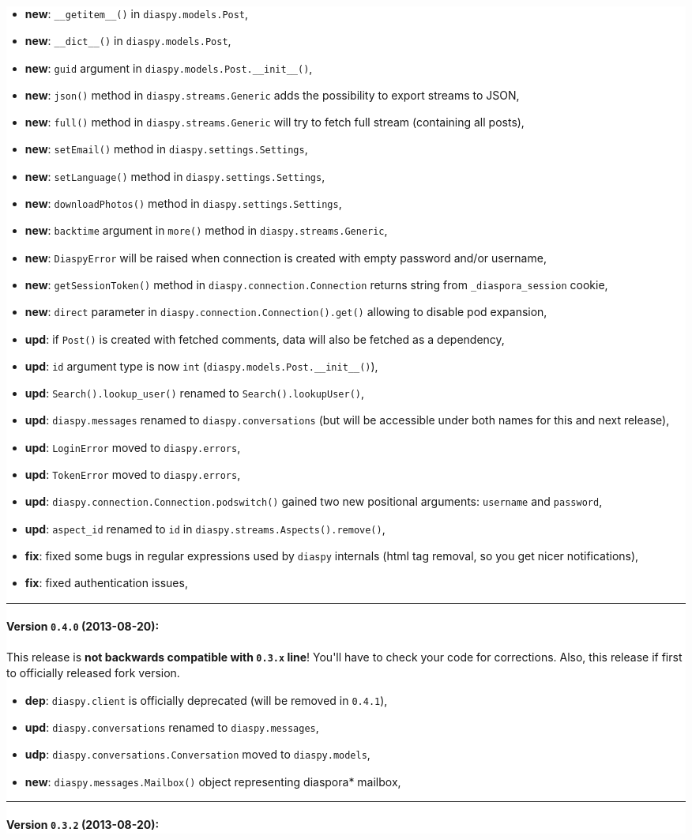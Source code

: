 * __new__:  `__getitem__()` in `diaspy.models.Post`,
* __new__:  `__dict__()` in `diaspy.models.Post`,
* __new__:  `guid` argument in `diaspy.models.Post.__init__()`,
* __new__:  `json()` method in `diaspy.streams.Generic` adds the possibility to export streams to JSON,
* __new__:  `full()` method in `diaspy.streams.Generic` will try to fetch full stream (containing all posts),
* __new__:  `setEmail()` method in `diaspy.settings.Settings`,
* __new__:  `setLanguage()` method in `diaspy.settings.Settings`,
* __new__:  `downloadPhotos()` method in `diaspy.settings.Settings`,
* __new__:  `backtime` argument in `more()` method in `diaspy.streams.Generic`,
* __new__:  `DiaspyError` will be raised when connection is created with empty password and/or username,
* __new__:  `getSessionToken()` method in `diaspy.connection.Connection` returns string from `_diaspora_session` cookie,
* __new__:  `direct` parameter in `diaspy.connection.Connection().get()` allowing to disable pod expansion,


* __upd__:  if `Post()` is created with fetched comments, data will also be fetched as a dependency,
* __upd__:  `id` argument type is now `int` (`diaspy.models.Post.__init__()`),
* __upd__:  `Search().lookup_user()` renamed to `Search().lookupUser()`,
* __upd__:  `diaspy.messages` renamed to `diaspy.conversations` (but will be accessible under both names for this and next release),
* __upd__:  `LoginError` moved to `diaspy.errors`,
* __upd__:  `TokenError` moved to `diaspy.errors`,
* __upd__:  `diaspy.connection.Connection.podswitch()` gained two new positional arguments: `username` and `password`,
* __upd__:  `aspect_id` renamed to `id` in `diaspy.streams.Aspects().remove()`,


* __fix__:  fixed some bugs in regular expressions used by `diaspy` internals (html tag removal, so you get nicer notifications),
* __fix__:  fixed authentication issues,


----

#### Version `0.4.0` (2013-08-20):

This release is **not backwards compatible with `0.3.x` line**! You'll have to check your code for corrections.
Also, this release if first to officially released fork version.

* __dep__:  `diaspy.client` is officially deprecated (will be removed in `0.4.1`),


* __upd__:  `diaspy.conversations` renamed to `diaspy.messages`,
* __udp__:  `diaspy.conversations.Conversation` moved to `diaspy.models`,


* __new__:  `diaspy.messages.Mailbox()` object representing diaspora\* mailbox,

----

#### Version `0.3.2` (2013-08-20):
